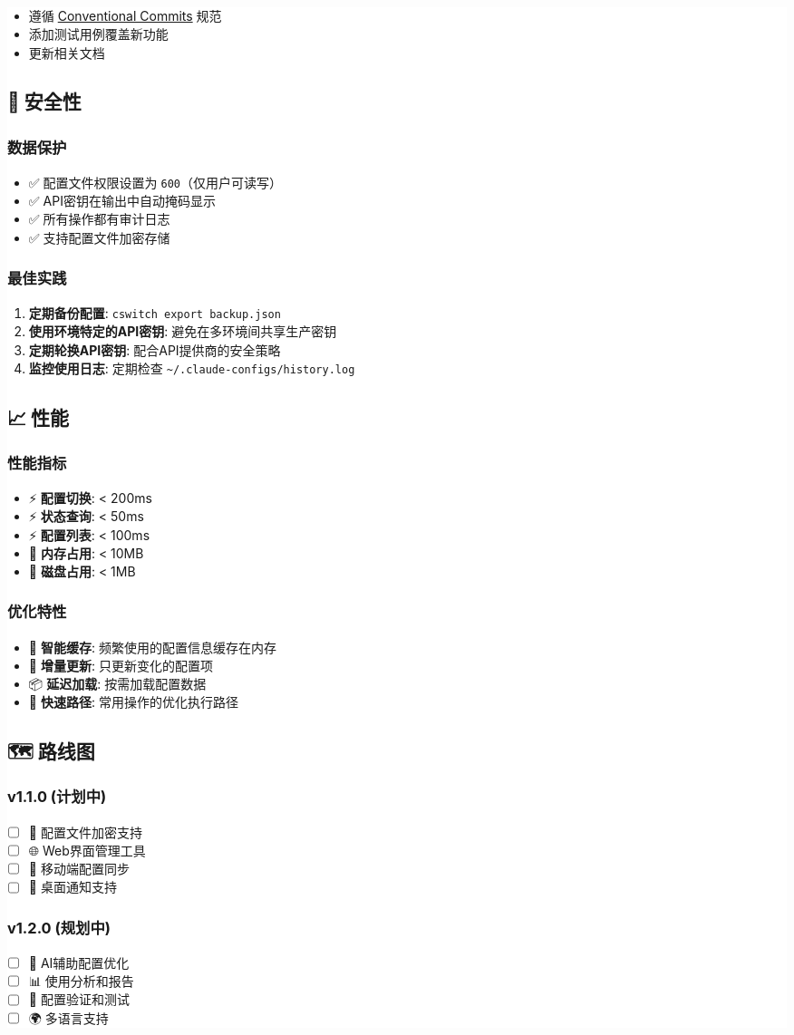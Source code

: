 - 遵循 [Conventional Commits](https://www.conventionalcommits.org/) 规范
- 添加测试用例覆盖新功能
- 更新相关文档

## 🔐 安全性

### 数据保护

- ✅ 配置文件权限设置为 `600`（仅用户可读写）
- ✅ API密钥在输出中自动掩码显示
- ✅ 所有操作都有审计日志
- ✅ 支持配置文件加密存储

### 最佳实践

1. **定期备份配置**: `cswitch export backup.json`
2. **使用环境特定的API密钥**: 避免在多环境间共享生产密钥
3. **定期轮换API密钥**: 配合API提供商的安全策略
4. **监控使用日志**: 定期检查 `~/.claude-configs/history.log`

## 📈 性能

### 性能指标

- ⚡ **配置切换**: < 200ms
- ⚡ **状态查询**: < 50ms  
- ⚡ **配置列表**: < 100ms
- 💾 **内存占用**: < 10MB
- 📁 **磁盘占用**: < 1MB

### 优化特性

- 🚀 **智能缓存**: 频繁使用的配置信息缓存在内存
- 🔄 **增量更新**: 只更新变化的配置项
- 📦 **延迟加载**: 按需加载配置数据
- 🎯 **快速路径**: 常用操作的优化执行路径

## 🗺️ 路线图

### v1.1.0 (计划中)
- [ ] 🔐 配置文件加密支持
- [ ] 🌐 Web界面管理工具
- [ ] 📱 移动端配置同步
- [ ] 🔔 桌面通知支持

### v1.2.0 (规划中)
- [ ] 🤖 AI辅助配置优化
- [ ] 📊 使用分析和报告
- [ ] 🔧 配置验证和测试
- [ ] 🌍 多语言支持
